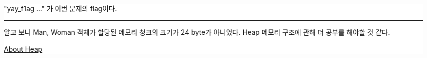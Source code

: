 "yay_f1ag ..." 가 이번 문제의 flag이다.

-------------------------------

알고 보니 Man, Woman 객체가 할당된 메모리 청크의 크기가 24 byte가 아니었다. Heap 메모리 구조에 관해 더 공부를 해야할 것 같다. 

[About Heap](./heap/heap.md)